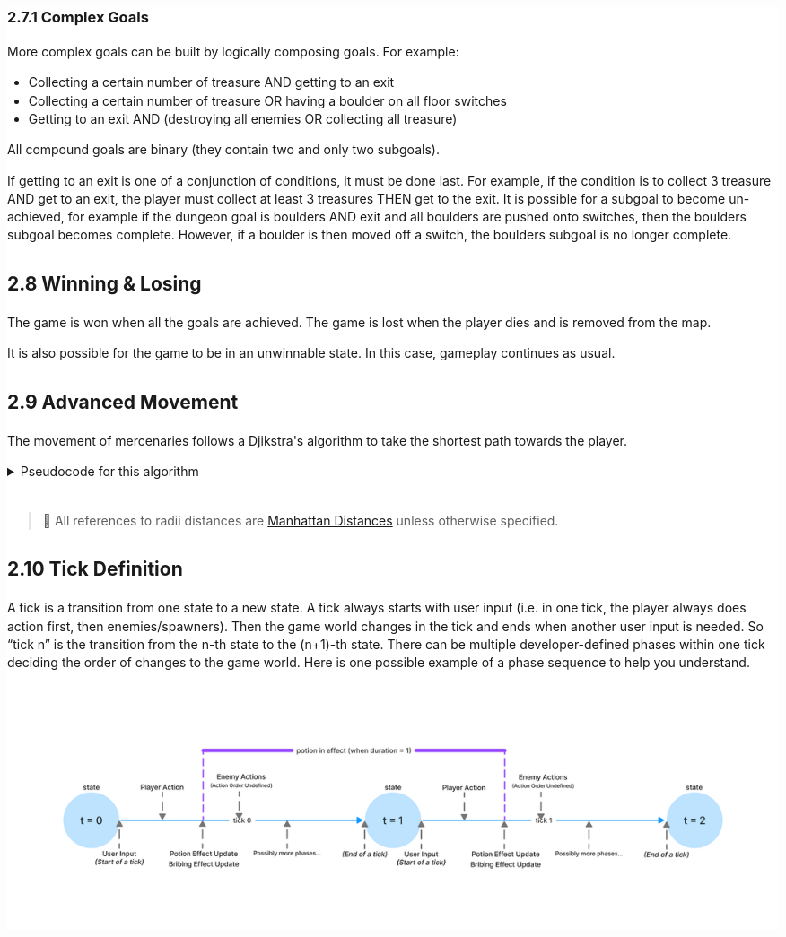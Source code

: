 ### 2.7.1 Complex Goals

More complex goals can be built by logically composing goals. For example:

- Collecting a certain number of treasure AND getting to an exit
- Collecting a certain number of treasure OR having a boulder on all floor switches
- Getting to an exit AND (destroying all enemies OR collecting all treasure)

All compound goals are binary (they contain two and only two subgoals).

If getting to an exit is one of a conjunction of conditions, it must be done last. For example, if the condition is to collect 3 treasure AND get to an exit, the player must collect at least 3 treasures THEN get to the exit. It is possible for a subgoal to become un-achieved, for example if the dungeon goal is boulders AND exit and all boulders are pushed onto switches, then the boulders subgoal becomes complete. However, if a boulder is then moved off a switch, the boulders subgoal is no longer complete.

## 2.8 Winning & Losing

The game is won when all the goals are achieved. The game is lost when the player dies and is removed from the map.

It is also possible for the game to be in an unwinnable state. In this case, gameplay continues as usual.

## 2.9 Advanced Movement

The movement of mercenaries follows a Djikstra's algorithm to take the shortest path towards the player.

  <details><summary>Pseudocode for this algorithm</summary></details>

  <br>

> 📝 All references to radii distances are [Manhattan Distances](https://iq.opengenus.org/manhattan-distance/) unless otherwise specified.

## 2.10 Tick Definition

A tick is a transition from one state to a new state. A tick always starts with user input (i.e. in one tick, the player always does action first, then enemies/spawners). Then the game world changes in the tick and ends when another user input is needed. So “tick n” is the transition from the n-th state to the (n+1)-th state. There can be multiple developer-defined phases within one tick deciding the order of changes to the game world. Here is one possible example of a phase sequence to help you understand.

![](images/tick.png)
